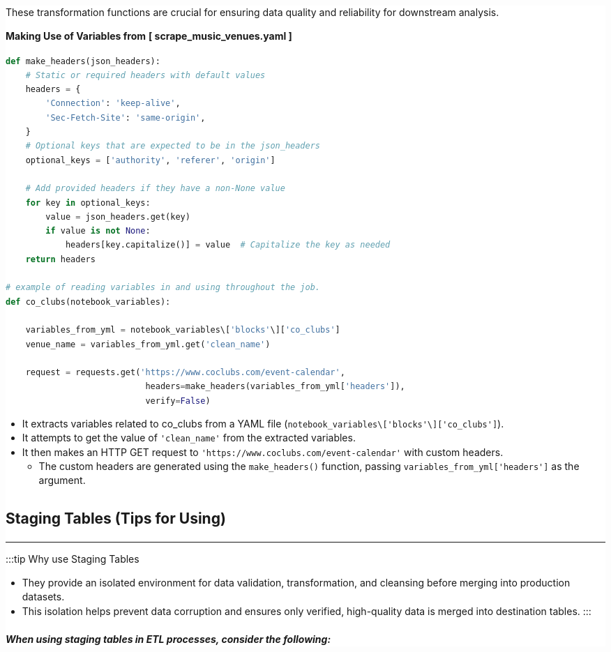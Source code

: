 These transformation functions are crucial for ensuring data quality and reliability for downstream analysis.

**Making Use of Variables from** **[ scrape_music_venues.yaml ]**

```py
def make_headers(json_headers):
    # Static or required headers with default values
    headers = {
        'Connection': 'keep-alive',
        'Sec-Fetch-Site': 'same-origin',
    }
    # Optional keys that are expected to be in the json_headers
    optional_keys = ['authority', 'referer', 'origin']

    # Add provided headers if they have a non-None value
    for key in optional_keys:
        value = json_headers.get(key)
        if value is not None:
            headers[key.capitalize()] = value  # Capitalize the key as needed
    return headers

# example of reading variables in and using throughout the job.
def co_clubs(notebook_variables):

    variables_from_yml = notebook_variables\['blocks'\]['co_clubs']
    venue_name = variables_from_yml.get('clean_name')

    request = requests.get('https://www.coclubs.com/event-calendar', 
                            headers=make_headers(variables_from_yml['headers']),
                            verify=False)
```

- It extracts variables related to co_clubs from a YAML file (`notebook_variables\['blocks'\]['co_clubs']`).
- It attempts to get the value of `'clean_name'` from the extracted variables.
- It then makes an HTTP GET request to `'https://www.coclubs.com/event-calendar'` with custom headers.
    - The custom headers are generated using the `make_headers()` function, passing `variables_from_yml['headers']` as the argument.



## Staging Tables (Tips for Using)
----------
:::tip Why use Staging Tables
* They provide an isolated environment for data validation, transformation, and cleansing before merging into production datasets.
* This isolation helps prevent data corruption and ensures only verified, high-quality data is merged into destination tables.
:::

#### *When using staging tables in ETL processes, consider the following:*
